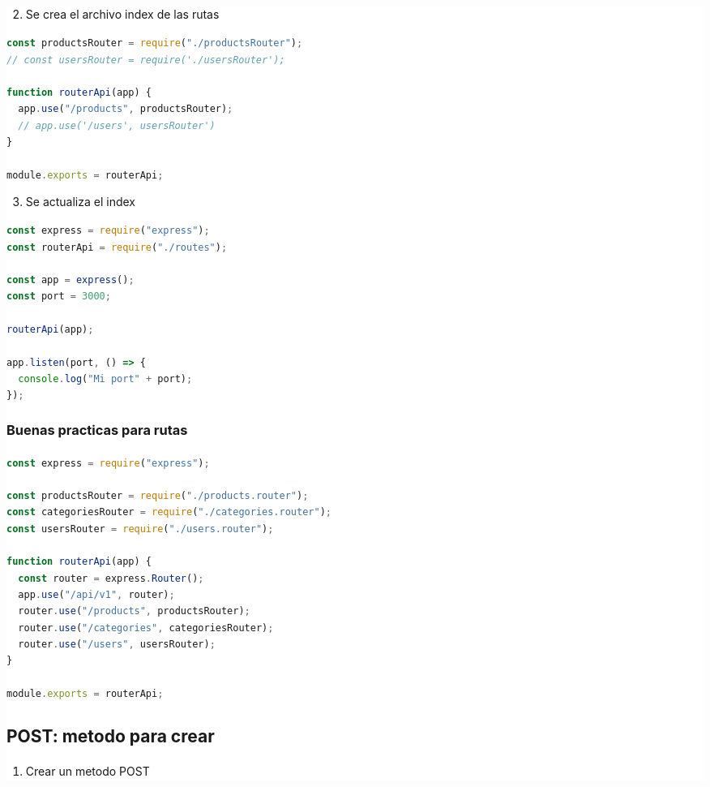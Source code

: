 2. Se crea el archivo index de las rutas

```javascript
const productsRouter = require("./productsRouter");
// const usersRouter = require('./usersRouter');

function routerApi(app) {
  app.use("/products", productsRouter);
  // app.use('/users', usersRouter')
}

module.exports = routerApi;
```

3. Se actualiza el index

```javascript
const express = require("express");
const routerApi = require("./routes");

const app = express();
const port = 3000;

routerApi(app);

app.listen(port, () => {
  console.log("Mi port" + port);
});
```

### Buenas practicas para rutas

```javascript
const express = require("express");

const productsRouter = require("./products.router");
const categoriesRouter = require("./categories.router");
const usersRouter = require("./users.router");

function routerApi(app) {
  const router = express.Router();
  app.use("/api/v1", router);
  router.use("/products", productsRouter);
  router.use("/categories", categoriesRouter);
  router.use("/users", usersRouter);
}

module.exports = routerApi;
```

## POST: metodo para crear

1. Crear un metodo POST
